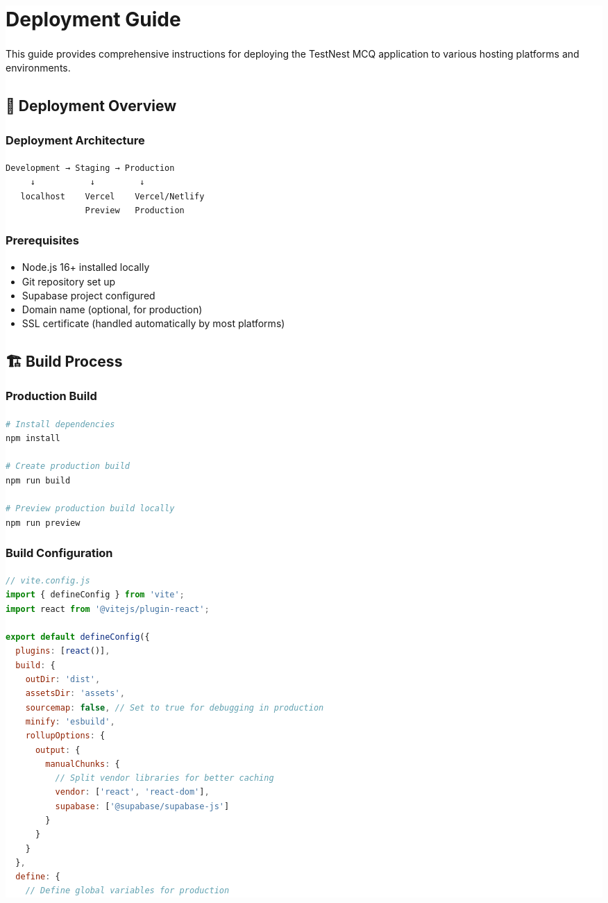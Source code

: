 # Deployment Guide

This guide provides comprehensive instructions for deploying the TestNest MCQ application to various hosting platforms and environments.

## 🚀 Deployment Overview

### Deployment Architecture
```
Development → Staging → Production
     ↓           ↓         ↓
   localhost    Vercel    Vercel/Netlify
                Preview   Production
```

### Prerequisites
- Node.js 16+ installed locally
- Git repository set up
- Supabase project configured
- Domain name (optional, for production)
- SSL certificate (handled automatically by most platforms)

## 🏗 Build Process

### Production Build
```bash
# Install dependencies
npm install

# Create production build
npm run build

# Preview production build locally
npm run preview
```

### Build Configuration
```javascript
// vite.config.js
import { defineConfig } from 'vite';
import react from '@vitejs/plugin-react';

export default defineConfig({
  plugins: [react()],
  build: {
    outDir: 'dist',
    assetsDir: 'assets',
    sourcemap: false, // Set to true for debugging in production
    minify: 'esbuild',
    rollupOptions: {
      output: {
        manualChunks: {
          // Split vendor libraries for better caching
          vendor: ['react', 'react-dom'],
          supabase: ['@supabase/supabase-js']
        }
      }
    }
  },
  define: {
    // Define global variables for production
```